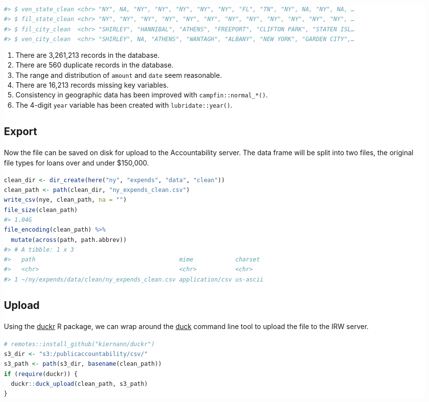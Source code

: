 ``` r
#> $ ven_state_clean <chr> "NY", NA, "NY", "NY", "NY", "NY", "NY", "FL", "TN", "NY", NA, "NY", NA, …
#> $ fil_state_clean <chr> "NY", "NY", "NY", "NY", "NY", "NY", "NY", "NY", "NY", "NY", "NY", "NY", …
#> $ fil_city_clean  <chr> "SHIRLEY", "HANNIBAL", "ATHENS", "FREEPORT", "CLIFTON PARK", "STATEN ISL…
#> $ ven_city_clean  <chr> "SHIRLEY", NA, "ATHENS", "WANTAGH", "ALBANY", "NEW YORK", "GARDEN CITY",…
```

1.  There are 3,261,213 records in the database.
2.  There are 560 duplicate records in the database.
3.  The range and distribution of `amount` and `date` seem reasonable.
4.  There are 16,213 records missing key variables.
5.  Consistency in geographic data has been improved with
    `campfin::normal_*()`.
6.  The 4-digit `year` variable has been created with
    `lubridate::year()`.

## Export

Now the file can be saved on disk for upload to the Accountability
server. The data frame will be split into two files, the original file
types for loans over and under $150,000.

``` r
clean_dir <- dir_create(here("ny", "expends", "data", "clean"))
clean_path <- path(clean_dir, "ny_expends_clean.csv")
write_csv(nye, clean_path, na = "")
file_size(clean_path)
#> 1.04G
file_encoding(clean_path) %>% 
  mutate(across(path, path.abbrev))
#> # A tibble: 1 x 3
#>   path                                         mime            charset 
#>   <chr>                                        <chr>           <chr>   
#> 1 ~/ny/expends/data/clean/ny_expends_clean.csv application/csv us-ascii
```

## Upload

Using the [duckr](https://github.com/kiernann/duckr) R package, we can
wrap around the [duck](https://duck.sh/) command line tool to upload the
file to the IRW server.

``` r
# remotes::install_github("kiernann/duckr")
s3_dir <- "s3:/publicaccountability/csv/"
s3_path <- path(s3_dir, basename(clean_path))
if (require(duckr)) {
  duckr::duck_upload(clean_path, s3_path)
}
```
